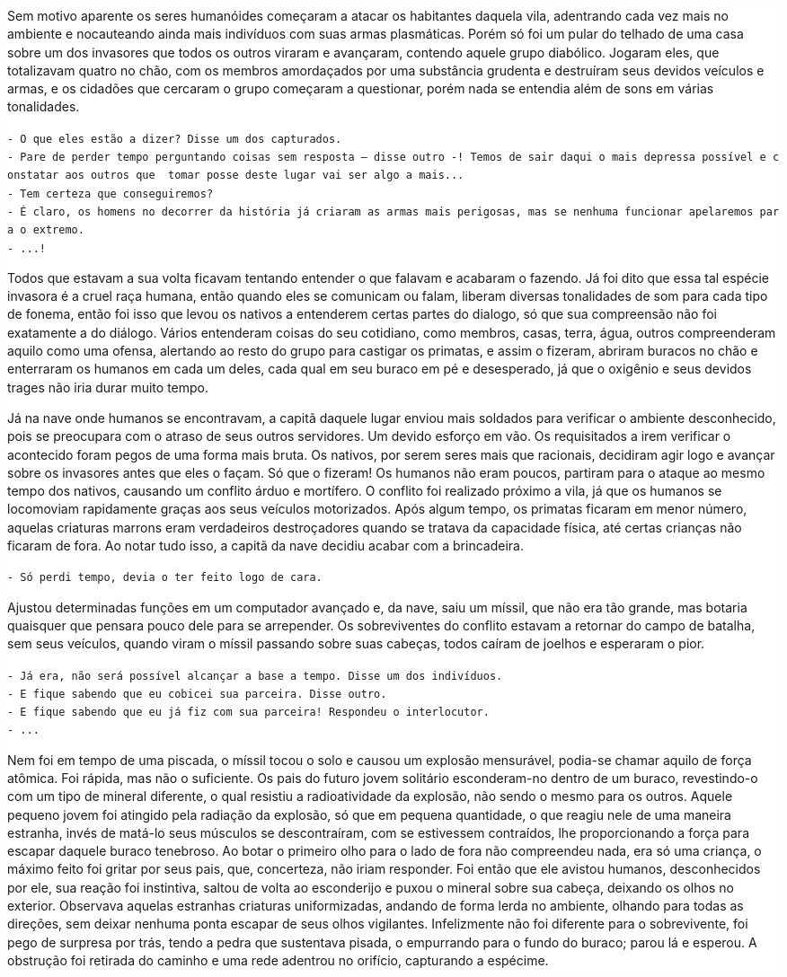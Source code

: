 Sem motivo aparente os seres humanóides começaram a atacar os habitantes daquela vila, adentrando cada vez mais no ambiente e nocauteando ainda mais indivíduos com suas armas plasmáticas. Porém só foi um pular do telhado de uma casa sobre um dos invasores que todos os outros viraram e avançaram, contendo aquele grupo diabólico.  Jogaram eles, que totalizavam quatro no chão, com os membros amordaçados por uma substância grudenta e destruíram seus devidos veículos e armas, e  os cidadões que cercaram o grupo começaram a questionar, porém nada se entendia além de sons em várias tonalidades.

	- O que eles estão a dizer? Disse um dos capturados.
	- Pare de perder tempo perguntando coisas sem resposta – disse outro -! Temos de sair daqui o mais depressa possível e constatar aos outros que  tomar posse deste lugar vai ser algo a mais...
	- Tem certeza que conseguiremos?
	- É claro, os homens no decorrer da história já criaram as armas mais perigosas, mas se nenhuma funcionar apelaremos para o extremo.
	- ...!


Todos que estavam a sua volta ficavam tentando entender o que falavam e acabaram o fazendo. Já foi dito que essa tal espécie invasora é a cruel raça humana, então quando eles se comunicam ou falam, liberam diversas tonalidades de som para cada tipo de fonema, então foi isso que levou os nativos a entenderem certas partes do dialogo, só que sua compreensão não foi exatamente a do diálogo. Vários entenderam coisas do seu cotidiano, como membros, casas, terra, água, outros compreenderam aquilo como uma ofensa, alertando ao resto do grupo para castigar os primatas, e assim o fizeram, abriram buracos no chão e enterraram os humanos em cada um deles, cada qual em seu buraco em pé e desesperado, já que o oxigênio e seus devidos trages não iria durar muito tempo.
 
Já na nave onde humanos se encontravam, a capitã daquele lugar enviou mais soldados para verificar o ambiente desconhecido, pois se preocupara com o atraso de seus outros servidores. Um devido esforço em vão. Os requisitados a irem verificar o acontecido foram pegos de uma forma mais bruta. Os nativos, por serem seres mais que racionais, decidiram agir logo e avançar sobre os invasores antes que eles o façam. Só que o fizeram! Os humanos não eram poucos, partiram para o ataque ao mesmo tempo dos nativos, causando um conflito árduo e mortífero. O conflito foi realizado próximo a vila, já que os humanos se locomoviam rapidamente graças aos seus veículos motorizados. Após algum tempo, os primatas ficaram em menor número, aquelas criaturas marrons eram verdadeiros destroçadores quando se tratava da capacidade física, até certas crianças não ficaram de fora. Ao notar tudo isso, a capitã da nave decidiu acabar com a brincadeira.

	- Só perdi tempo, devia o ter feito logo de cara.


Ajustou determinadas funções em um computador avançado e, da nave, saiu um míssil, que não era tão grande, mas botaria quaisquer que pensara pouco dele para se arrepender. Os sobreviventes do conflito estavam a retornar do campo de batalha, sem seus veículos, quando viram o míssil passando sobre suas cabeças, todos caíram de joelhos e esperaram o pior.
	
	- Já era, não será possível alcançar a base a tempo. Disse um dos indivíduos. 
	- E fique sabendo que eu cobicei sua parceira. Disse outro.
	- E fique sabendo que eu já fiz com sua parceira! Respondeu o interlocutor.
	- ...
	              
Nem foi em tempo de uma piscada, o míssil tocou o solo e causou um explosão mensurável, podia-se chamar aquilo de força atômica. Foi rápida, mas não o suficiente. Os pais do futuro jovem solitário esconderam-no dentro de um buraco, revestindo-o com um tipo de mineral diferente, o qual resistiu a radioatividade da explosão, não sendo o mesmo para os outros. Aquele pequeno jovem foi atingido pela radiação da explosão, só que em pequena quantidade, o que reagiu nele de uma maneira estranha, invés de matá-lo seus músculos se descontraíram, com se estivessem contraídos, lhe proporcionando a força para escapar daquele buraco tenebroso. Ao botar o primeiro olho para o lado de fora não compreendeu nada, era só uma criança, o máximo feito foi gritar por seus pais, que, concerteza, não iriam responder. Foi então que ele avistou humanos, desconhecidos por ele, sua reação foi instintiva, saltou de volta ao esconderijo e puxou o mineral sobre sua cabeça, deixando os olhos no exterior. Observava aquelas estranhas criaturas uniformizadas, andando de forma lerda no ambiente, olhando para todas as direções, sem deixar nenhuma ponta escapar de seus olhos vigilantes. Infelizmente não foi diferente para o sobrevivente, foi pego de surpresa por trás, tendo a pedra que sustentava pisada, o empurrando para o fundo do buraco; parou lá e esperou. A obstrução foi retirada do caminho e uma rede adentrou no orifício, capturando a espécime.
